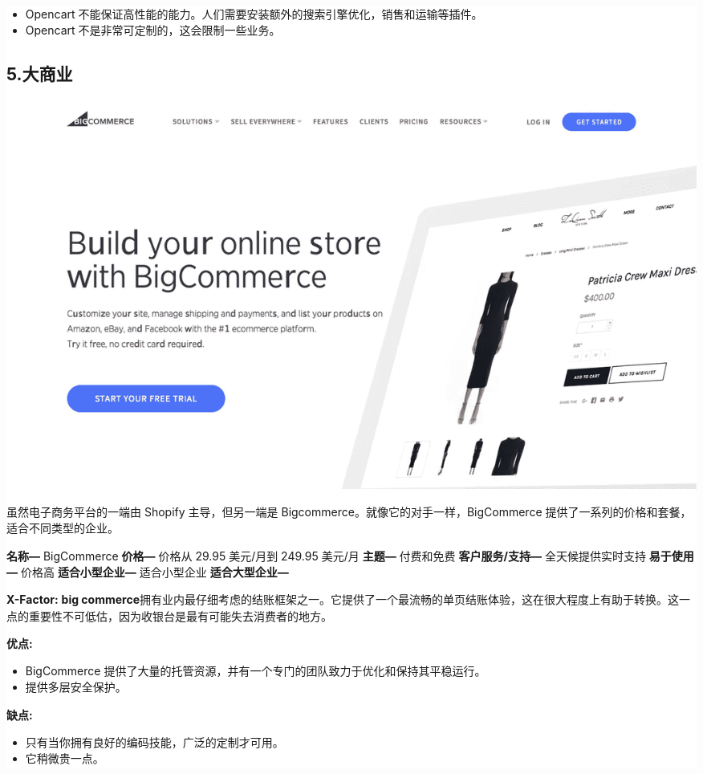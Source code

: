 *   Opencart 不能保证高性能的能力。人们需要安装额外的搜索引擎优化，销售和运输等插件。
*   Opencart 不是非常可定制的，这会限制一些业务。

## 5.大商业

![](img/7eb65bdb0d6da2de2fcf99c992501b04.png)

虽然电子商务平台的一端由 Shopify 主导，但另一端是 Bigcommerce。就像它的对手一样，BigCommerce 提供了一系列的价格和套餐，适合不同类型的企业。

**名称—** BigCommerce
**价格—** 价格从 29.95 美元/月到 249.95 美元/月
**主题—** 付费和免费
**客户服务/支持—** 全天候提供实时支持
**易于使用—** 价格高
**适合小型企业—** 适合小型企业
**适合大型企业—**

**X-Factor:**
**big commerce**拥有业内最仔细考虑的结账框架之一。它提供了一个最流畅的单页结账体验，这在很大程度上有助于转换。这一点的重要性不可低估，因为收银台是最有可能失去消费者的地方。

**优点:**

*   BigCommerce 提供了大量的托管资源，并有一个专门的团队致力于优化和保持其平稳运行。
*   提供多层安全保护。

**缺点:**

*   只有当你拥有良好的编码技能，广泛的定制才可用。
*   它稍微贵一点。
